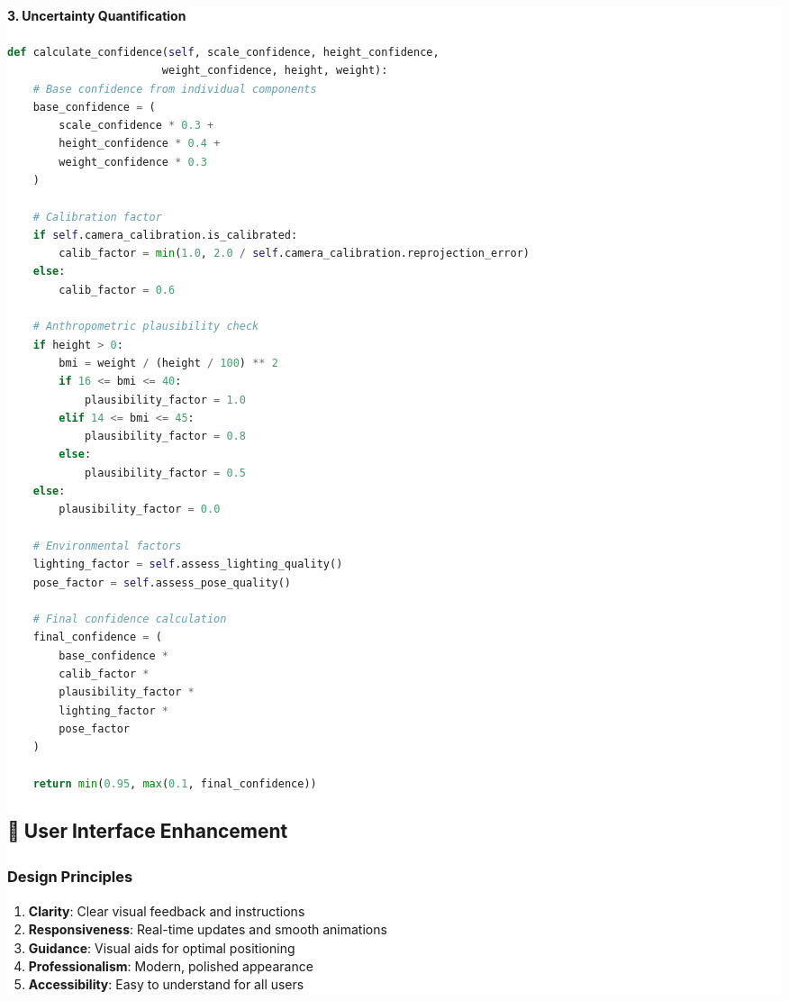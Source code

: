 #### 3. Uncertainty Quantification
```python
def calculate_confidence(self, scale_confidence, height_confidence, 
                        weight_confidence, height, weight):
    # Base confidence from individual components
    base_confidence = (
        scale_confidence * 0.3 +
        height_confidence * 0.4 +
        weight_confidence * 0.3
    )
    
    # Calibration factor
    if self.camera_calibration.is_calibrated:
        calib_factor = min(1.0, 2.0 / self.camera_calibration.reprojection_error)
    else:
        calib_factor = 0.6
    
    # Anthropometric plausibility check
    if height > 0:
        bmi = weight / (height / 100) ** 2
        if 16 <= bmi <= 40:
            plausibility_factor = 1.0
        elif 14 <= bmi <= 45:
            plausibility_factor = 0.8
        else:
            plausibility_factor = 0.5
    else:
        plausibility_factor = 0.0
    
    # Environmental factors
    lighting_factor = self.assess_lighting_quality()
    pose_factor = self.assess_pose_quality()
    
    # Final confidence calculation
    final_confidence = (
        base_confidence * 
        calib_factor * 
        plausibility_factor * 
        lighting_factor * 
        pose_factor
    )
    
    return min(0.95, max(0.1, final_confidence))
```

## 🎨 User Interface Enhancement

### Design Principles

1. **Clarity**: Clear visual feedback and instructions
2. **Responsiveness**: Real-time updates and smooth animations
3. **Guidance**: Visual aids for optimal positioning
4. **Professionalism**: Modern, polished appearance
5. **Accessibility**: Easy to understand for all users
